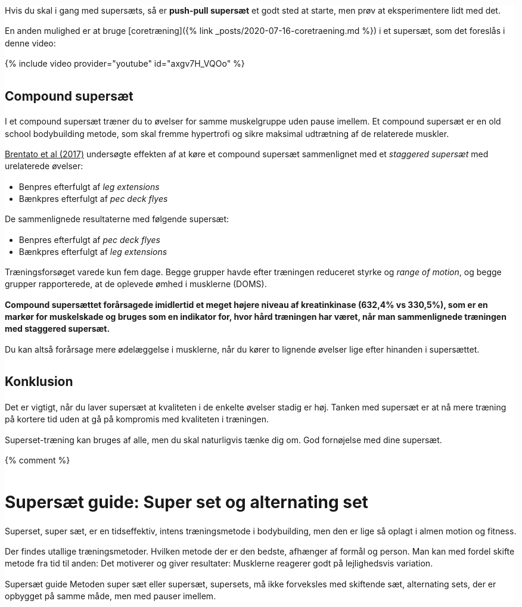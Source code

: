 Hvis du skal i gang med supersæts, så er **push-pull supersæt** et godt sted at starte, men prøv at eksperimentere lidt med det.

En anden mulighed er at bruge [coretræning]({% link _posts/2020-07-16-coretraening.md %}) i et supersæt, som det foreslås i denne video:

{% include video provider="youtube" id="axgv7H_VQOo" %}

## Compound supersæt

I et compound supersæt træner du to øvelser for samme muskelgruppe uden pause imellem. Et compound supersæt er en old school bodybuilding metode, som skal fremme hypertrofi og sikre maksimal udtrætning af de relaterede muskler.

[Brentato et al (2017)](https://pubmed.ncbi.nlm.nih.gov/27243916/) undersøgte effekten af at køre et compound supersæt sammenlignet med et _staggered supersæt_ med urelaterede øvelser:

- Benpres efterfulgt af _leg extensions_
- Bænkpres efterfulgt af _pec deck flyes_

De sammenlignede resultaterne med følgende supersæt:

- Benpres efterfulgt af _pec deck flyes_
- Bænkpres efterfulgt af _leg extensions_

Træningsforsøget varede kun fem dage. Begge grupper havde efter træningen reduceret styrke og _range of motion_, og begge grupper rapporterede, at de oplevede ømhed i musklerne (DOMS).

**Compound supersættet forårsagede imidlertid et meget højere niveau af kreatinkinase (632,4% vs 330,5%), som er en markør for muskelskade og bruges som en indikator for, hvor hård træningen har været, når man sammenlignede træningen med staggered supersæt.**

Du kan altså forårsage mere ødelæggelse i musklerne, når du kører to lignende øvelser lige efter hinanden i supersættet.

## Konklusion

Det er vigtigt, når du laver supersæt at kvaliteten i de enkelte øvelser stadig er høj. Tanken med supersæt er at nå mere træning på kortere tid uden at gå på kompromis med kvaliteten i træningen.

Superset-træning kan bruges af alle, men du skal naturligvis tænke dig om. God fornøjelse med dine supersæt.


{% comment %}

# Supersæt guide: Super set og alternating set

Superset, super sæt, er en tidseffektiv, intens træningsmetode
i bodybuilding, men den er lige så oplagt i almen motion og fitness.

Der findes utallige træningsmetoder. Hvilken metode der er den bedste, afhænger af formål og person. Man kan med fordel skifte metode fra tid til anden: Det motiverer og giver resultater: Musklerne reagerer godt på lejlighedsvis variation.

Supersæt guide
Metoden super sæt eller supersæt, supersets, må ikke forveksles med skiftende sæt,
alternating sets, der er opbygget på samme måde, men med pauser imellem.
